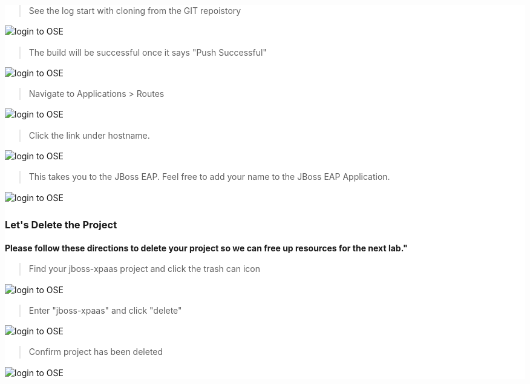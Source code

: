 >See the log start with cloning from the GIT repoistory

<p><img alt="login to OSE" src="{{ site.baseurl }}/www-default/screenshots/ose-lab-xpaas-log1.png" width="500"/></p>

>The build will be successful once it says "Push Successful"

<p><img alt="login to OSE" src="{{ site.baseurl }}/www-default/screenshots/ose-lab-xpaas-log2.png" width="500"/></p>

>Navigate to Applications > Routes

<p><img alt="login to OSE" src="{{ site.baseurl }}/www-default/screenshots/ose-lab-xpaas-navigateroute.png" width="500"/></p>


>Click the link under hostname.

<p><img alt="login to OSE" src="{{ site.baseurl }}/www-default/screenshots/ose-lab-xpaas-route.png" width="500"/></p>

>This takes you to the JBoss EAP.  Feel free to add your name to the JBoss EAP Application.

<p><img alt="login to OSE" src="{{ site.baseurl }}/www-default/screenshots/ose-lab-xpaas-welcomejboss.png" width="500"/></p>


### Let's Delete the Project

<i class="fa fa-warning"></i> **Please follow these directions to delete your project so we can free up resources for the next lab."**

>Find your jboss-xpaas project and click the trash can icon

<p><img alt="login to OSE" src="{{ site.baseurl }}/www-default/screenshots/ose-lab-xpaas-navigateproject.png" width="500"/></p>

>Enter "jboss-xpaas" and click "delete"

<p><img alt="login to OSE" src="{{ site.baseurl }}/www-default/screenshots/ose-lab-xpaas-deleteroute1.png" width="500"/></p>

>Confirm project has been deleted

<p><img alt="login to OSE" src="{{ site.baseurl }}/www-default/screenshots/ose-lab-xpaas-deleteconfirm.png" width="500"/></p>
